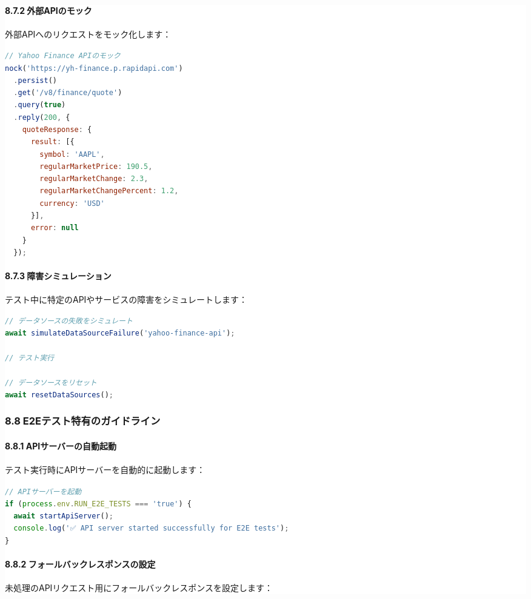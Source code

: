 #### 8.7.2 外部APIのモック

外部APIへのリクエストをモック化します：

```javascript
// Yahoo Finance APIのモック
nock('https://yh-finance.p.rapidapi.com')
  .persist()
  .get('/v8/finance/quote')
  .query(true)
  .reply(200, {
    quoteResponse: {
      result: [{
        symbol: 'AAPL',
        regularMarketPrice: 190.5,
        regularMarketChange: 2.3,
        regularMarketChangePercent: 1.2,
        currency: 'USD'
      }],
      error: null
    }
  });
```

#### 8.7.3 障害シミュレーション

テスト中に特定のAPIやサービスの障害をシミュレートします：

```javascript
// データソースの失敗をシミュレート
await simulateDataSourceFailure('yahoo-finance-api');

// テスト実行

// データソースをリセット
await resetDataSources();
```

### 8.8 E2Eテスト特有のガイドライン

#### 8.8.1 APIサーバーの自動起動

テスト実行時にAPIサーバーを自動的に起動します：

```javascript
// APIサーバーを起動
if (process.env.RUN_E2E_TESTS === 'true') {
  await startApiServer();
  console.log('✅ API server started successfully for E2E tests');
}
```

#### 8.8.2 フォールバックレスポンスの設定

未処理のAPIリクエスト用にフォールバックレスポンスを設定します：
